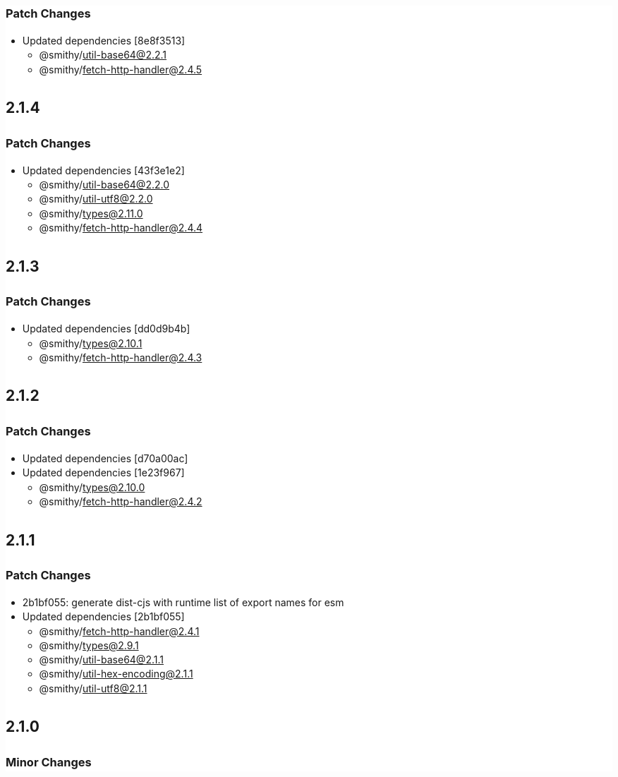 ### Patch Changes

- Updated dependencies [8e8f3513]
  - @smithy/util-base64@2.2.1
  - @smithy/fetch-http-handler@2.4.5

## 2.1.4

### Patch Changes

- Updated dependencies [43f3e1e2]
  - @smithy/util-base64@2.2.0
  - @smithy/util-utf8@2.2.0
  - @smithy/types@2.11.0
  - @smithy/fetch-http-handler@2.4.4

## 2.1.3

### Patch Changes

- Updated dependencies [dd0d9b4b]
  - @smithy/types@2.10.1
  - @smithy/fetch-http-handler@2.4.3

## 2.1.2

### Patch Changes

- Updated dependencies [d70a00ac]
- Updated dependencies [1e23f967]
  - @smithy/types@2.10.0
  - @smithy/fetch-http-handler@2.4.2

## 2.1.1

### Patch Changes

- 2b1bf055: generate dist-cjs with runtime list of export names for esm
- Updated dependencies [2b1bf055]
  - @smithy/fetch-http-handler@2.4.1
  - @smithy/types@2.9.1
  - @smithy/util-base64@2.1.1
  - @smithy/util-hex-encoding@2.1.1
  - @smithy/util-utf8@2.1.1

## 2.1.0

### Minor Changes
